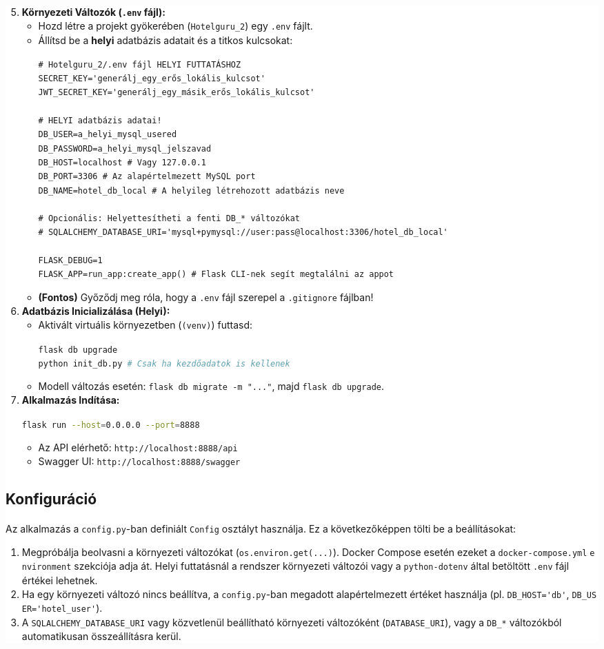 5.  **Környezeti Változók (`.env` fájl):**
    * Hozd létre a projekt gyökerében (`Hotelguru_2`) egy `.env` fájlt.
    * Állítsd be a **helyi** adatbázis adatait és a titkos kulcsokat:
        ```dotenv
        # Hotelguru_2/.env fájl HELYI FUTTATÁSHOZ
        SECRET_KEY='generálj_egy_erős_lokális_kulcsot'
        JWT_SECRET_KEY='generálj_egy_másik_erős_lokális_kulcsot'

        # HELYI adatbázis adatai!
        DB_USER=a_helyi_mysql_usered
        DB_PASSWORD=a_helyi_mysql_jelszavad
        DB_HOST=localhost # Vagy 127.0.0.1
        DB_PORT=3306 # Az alapértelmezett MySQL port
        DB_NAME=hotel_db_local # A helyileg létrehozott adatbázis neve

        # Opcionális: Helyettesítheti a fenti DB_* változókat
        # SQLALCHEMY_DATABASE_URI='mysql+pymysql://user:pass@localhost:3306/hotel_db_local'

        FLASK_DEBUG=1
        FLASK_APP=run_app:create_app() # Flask CLI-nek segít megtalálni az appot
        ```
    * **(Fontos)** Győződj meg róla, hogy a `.env` fájl szerepel a `.gitignore` fájlban!
6.  **Adatbázis Inicializálása (Helyi):**
    * Aktivált virtuális környezetben (`(venv)`) futtasd:
        ```bash
        flask db upgrade
        python init_db.py # Csak ha kezdőadatok is kellenek
        ```
    * Modell változás esetén: `flask db migrate -m "..."`, majd `flask db upgrade`.
7.  **Alkalmazás Indítása:**
    ```bash
    flask run --host=0.0.0.0 --port=8888
    ```
    * Az API elérhető: `http://localhost:8888/api`
    * Swagger UI: `http://localhost:8888/swagger`

## Konfiguráció

Az alkalmazás a `config.py`-ban definiált `Config` osztályt használja. Ez a következőképpen tölti be a beállításokat:

1.  Megpróbálja beolvasni a környezeti változókat (`os.environ.get(...)`). Docker Compose esetén ezeket a `docker-compose.yml` `environment` szekciója adja át. Helyi futtatásnál a rendszer környezeti változói vagy a `python-dotenv` által betöltött `.env` fájl értékei lehetnek.
2.  Ha egy környezeti változó nincs beállítva, a `config.py`-ban megadott alapértelmezett értéket használja (pl. `DB_HOST='db'`, `DB_USER='hotel_user'`).
3.  A `SQLALCHEMY_DATABASE_URI` vagy közvetlenül beállítható környezeti változóként (`DATABASE_URI`), vagy a `DB_*` változókból automatikusan összeállításra kerül.
